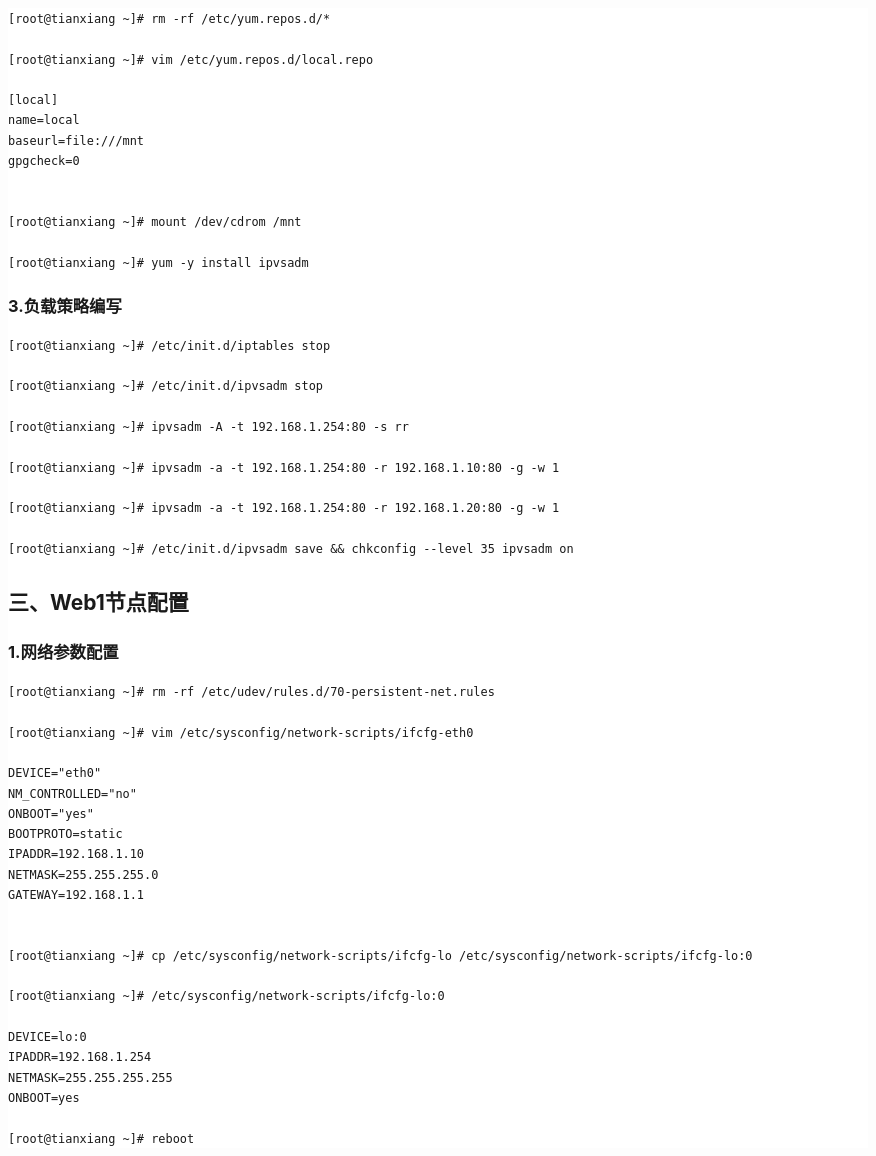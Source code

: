 ```
[root@tianxiang ~]# rm -rf /etc/yum.repos.d/*

[root@tianxiang ~]# vim /etc/yum.repos.d/local.repo

[local]
name=local
baseurl=file:///mnt
gpgcheck=0


[root@tianxiang ~]# mount /dev/cdrom /mnt

[root@tianxiang ~]# yum -y install ipvsadm
```

### 3.负载策略编写

```
[root@tianxiang ~]# /etc/init.d/iptables stop

[root@tianxiang ~]# /etc/init.d/ipvsadm stop

[root@tianxiang ~]# ipvsadm -A -t 192.168.1.254:80 -s rr

[root@tianxiang ~]# ipvsadm -a -t 192.168.1.254:80 -r 192.168.1.10:80 -g -w 1

[root@tianxiang ~]# ipvsadm -a -t 192.168.1.254:80 -r 192.168.1.20:80 -g -w 1

[root@tianxiang ~]# /etc/init.d/ipvsadm save && chkconfig --level 35 ipvsadm on
```

## 三、Web1节点配置

### 1.网络参数配置

```
[root@tianxiang ~]# rm -rf /etc/udev/rules.d/70-persistent-net.rules

[root@tianxiang ~]# vim /etc/sysconfig/network-scripts/ifcfg-eth0

DEVICE="eth0"
NM_CONTROLLED="no"
ONBOOT="yes"
BOOTPROTO=static
IPADDR=192.168.1.10
NETMASK=255.255.255.0
GATEWAY=192.168.1.1


[root@tianxiang ~]# cp /etc/sysconfig/network-scripts/ifcfg-lo /etc/sysconfig/network-scripts/ifcfg-lo:0

[root@tianxiang ~]# /etc/sysconfig/network-scripts/ifcfg-lo:0

DEVICE=lo:0
IPADDR=192.168.1.254
NETMASK=255.255.255.255
ONBOOT=yes

[root@tianxiang ~]# reboot
```
